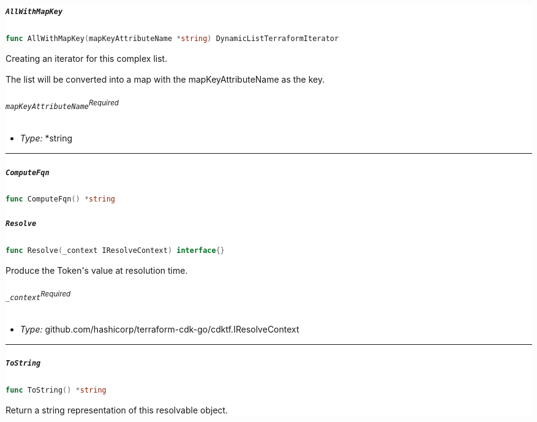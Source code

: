 
##### `AllWithMapKey` <a name="AllWithMapKey" id="@cdktf/provider-cloudflare.dataCloudflareRateLimit.DataCloudflareRateLimitMatchHeadersList.allWithMapKey"></a>

```go
func AllWithMapKey(mapKeyAttributeName *string) DynamicListTerraformIterator
```

Creating an iterator for this complex list.

The list will be converted into a map with the mapKeyAttributeName as the key.

###### `mapKeyAttributeName`<sup>Required</sup> <a name="mapKeyAttributeName" id="@cdktf/provider-cloudflare.dataCloudflareRateLimit.DataCloudflareRateLimitMatchHeadersList.allWithMapKey.parameter.mapKeyAttributeName"></a>

- *Type:* *string

---

##### `ComputeFqn` <a name="ComputeFqn" id="@cdktf/provider-cloudflare.dataCloudflareRateLimit.DataCloudflareRateLimitMatchHeadersList.computeFqn"></a>

```go
func ComputeFqn() *string
```

##### `Resolve` <a name="Resolve" id="@cdktf/provider-cloudflare.dataCloudflareRateLimit.DataCloudflareRateLimitMatchHeadersList.resolve"></a>

```go
func Resolve(_context IResolveContext) interface{}
```

Produce the Token's value at resolution time.

###### `_context`<sup>Required</sup> <a name="_context" id="@cdktf/provider-cloudflare.dataCloudflareRateLimit.DataCloudflareRateLimitMatchHeadersList.resolve.parameter._context"></a>

- *Type:* github.com/hashicorp/terraform-cdk-go/cdktf.IResolveContext

---

##### `ToString` <a name="ToString" id="@cdktf/provider-cloudflare.dataCloudflareRateLimit.DataCloudflareRateLimitMatchHeadersList.toString"></a>

```go
func ToString() *string
```

Return a string representation of this resolvable object.
